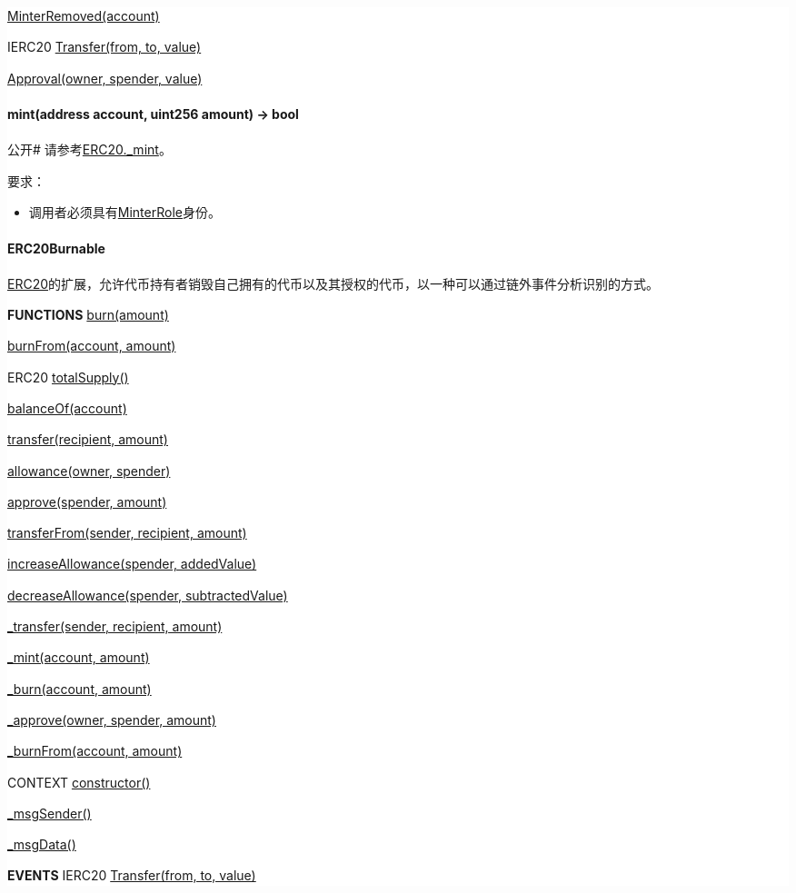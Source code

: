 [MinterRemoved(account)](./Access.md#minterremovedaddress-account)

IERC20
[Transfer(from, to, value)](#transferaddress-from-address-to-uint256-value)

[Approval(owner, spender, value)](#approvaladdress-owner-address-spender-uint256-value)

#### mint(address account, uint256 amount) → bool
公开#
请参考[ERC20._mint](#_mintaddress-account-uint256-amount)。

要求：

* 调用者必须具有[MinterRole](./Access.md#minterrole)身份。

#### ERC20Burnable

[ERC20](./ERC20.md)的扩展，允许代币持有者销毁自己拥有的代币以及其授权的代币，以一种可以通过链外事件分析识别的方式。

**FUNCTIONS**
[burn(amount)](#burnuint256-amount)

[burnFrom(account, amount)](#burnfromaddress-account-uint256-amount)

ERC20
[totalSupply()](#totalsupply-e28692-uint256-1)

[balanceOf(account)](#balanceofaddress-account-e28692-uint256-1)

[transfer(recipient, amount)](#transferaddress-recipient-uint256-amount-e28692-bool-1)

[allowance(owner, spender)](#allowanceaddress-owner-address-spender-e28692-uint256-1)

[approve(spender, amount)](#approveaddress-spender-uint256-amount-e28692-bool-1)

[transferFrom(sender, recipient, amount)](#transferfromaddress-sender-address-recipient-uint256-amount-→-bool)

[increaseAllowance(spender, addedValue)](#increaseallowanceaddress-spender-uint256-addedvalue-e28692-bool-1)

[decreaseAllowance(spender, subtractedValue)](#decreaseallowanceaddress-spender-uint256-subtractedvalue-e28692-bool-1)

[_transfer(sender, recipient, amount)](#_transferaddress-sender-address-recipient-uint256-amount)

[_mint(account, amount)](#_mintaddress-account-uint256-amount)

[_burn(account, amount)](#_burnaddress-account-uint256-amount)

[_approve(owner, spender, amount)](#_approveaddress-owner-address-spender-uint256-amount)

[_burnFrom(account, amount)](#_burnfromaddress-account-uint256-amount)

CONTEXT
[constructor()](./GSN.md#constructoraddress-trustedsigner)

[_msgSender()](./GSN.md#_msgsender-→-address-payable)

[_msgData()](./GSN.md#_msgdata-→-bytes)

**EVENTS**
IERC20
[Transfer(from, to, value)](#transferaddress-from-address-to-uint256-value)
